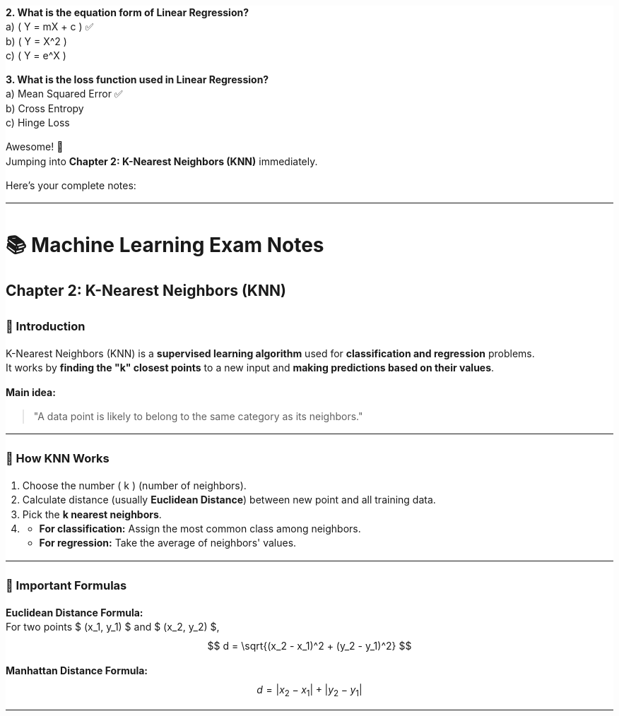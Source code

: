 **2. What is the equation form of Linear Regression?**  
a) \( Y = mX + c \) ✅  
b) \( Y = X^2 \)  
c) \( Y = e^X \)  

**3. What is the loss function used in Linear Regression?**  
a) Mean Squared Error ✅  
b) Cross Entropy  
c) Hinge Loss  


Awesome! 🚀  
Jumping into **Chapter 2: K-Nearest Neighbors (KNN)** immediately.

Here’s your complete notes:

---

# 📚 Machine Learning Exam Notes

## Chapter 2: K-Nearest Neighbors (KNN)

### 🔹 Introduction
K-Nearest Neighbors (KNN) is a **supervised learning algorithm** used for **classification and regression** problems.  
It works by **finding the "k" closest points** to a new input and **making predictions based on their values**.

**Main idea:**  
> "A data point is likely to belong to the same category as its neighbors."

---

### 🔹 How KNN Works
1. Choose the number \( k \) (number of neighbors).
2. Calculate distance (usually **Euclidean Distance**) between new point and all training data.
3. Pick the **k nearest neighbors**.
4. - **For classification:** Assign the most common class among neighbors.
   - **For regression:** Take the average of neighbors' values.

---

### 🔹 Important Formulas

**Euclidean Distance Formula:**  
For two points $ (x_1, y_1) $ and $ (x_2, y_2) $,
$$
d = \sqrt{(x_2 - x_1)^2 + (y_2 - y_1)^2}
$$

**Manhattan Distance Formula:**  
$$
d = |x_2 - x_1| + |y_2 - y_1|
$$

---